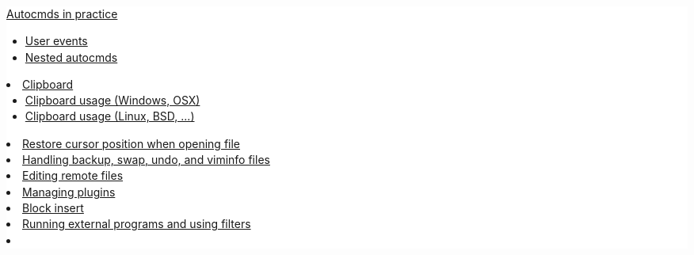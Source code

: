   <a href="#autocmds-in-practice">
   Autocmds in practice
  </a>
  <ul>
   <li>
    <a href="#user-events">
     User events
    </a>
   </li>
   <li>
    <a href="#nested-autocmds">
     Nested autocmds
    </a>
   </li>
  </ul>
 </li>
 <li>
  <a href="#clipboard">
   Clipboard
  </a>
  <ul>
   <li>
    <a href="#clipboard-usage-windows-osx">
     Clipboard usage (Windows, OSX)
    </a>
   </li>
   <li>
    <a href="#clipboard-usage-linux-bsd-">
     Clipboard usage (Linux, BSD, ...)
    </a>
   </li>
  </ul>
 </li>
 <li>
  <a href="#restore-cursor-position-when-opening-file">
   Restore cursor position when opening file
  </a>
 </li>
 <li>
  <a href="#handling-backup-swap-undo-and-viminfo-files">
   Handling backup, swap, undo, and viminfo files
  </a>
 </li>
 <li>
  <a href="#editing-remote-files">
   Editing remote files
  </a>
 </li>
 <li>
  <a href="#managing-plugins">
   Managing plugins
  </a>
 </li>
 <li>
  <a href="#block-insert">
   Block insert
  </a>
 </li>
 <li>
  <a href="#running-external-programs-and-using-filters">
   Running external programs and using filters
  </a>
 </li>
 <li>